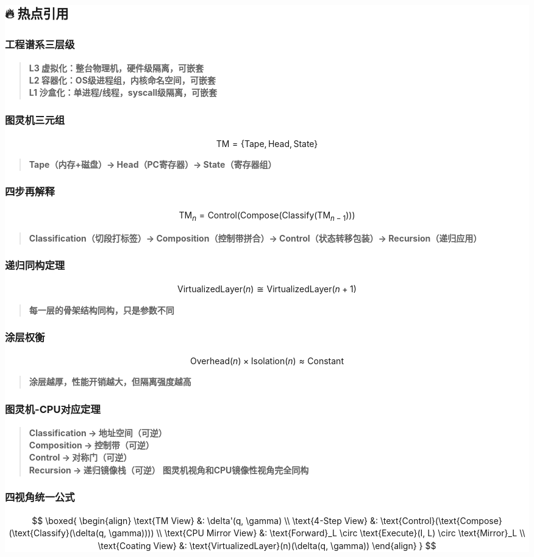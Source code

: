 
## 🔥 热点引用

### 工程谱系三层级

> **L3 虚拟化：整台物理机，硬件级隔离，可嵌套**  
> **L2 容器化：OS级进程组，内核命名空间，可嵌套**  
> **L1 沙盒化：单进程/线程，syscall级隔离，可嵌套**

### 图灵机三元组

$$
\text{TM} = \left\{ \text{Tape}, \text{Head}, \text{State} \right\}
$$

> **Tape（内存+磁盘）→ Head（PC寄存器）→ State（寄存器组）**

### 四步再解释

$$
\text{TM}_n = \text{Control}(\text{Compose}(\text{Classify}(\text{TM}_{n-1})))
$$

> **Classification（切段打标签）→ Composition（控制带拼合）→ Control（状态转移包装）→ Recursion（递归应用）**

### 递归同构定理

$$
\text{VirtualizedLayer}(n) \cong \text{VirtualizedLayer}(n+1)
$$

> **每一层的骨架结构同构，只是参数不同**

### 涂层权衡

$$
\text{Overhead}(n) \times \text{Isolation}(n) \approx \text{Constant}
$$

> **涂层越厚，性能开销越大，但隔离强度越高**

### 图灵机-CPU对应定理

> **Classification → 地址空间（可逆）**  
> **Composition → 控制带（可逆）**  
> **Control → 对称门（可逆）**  
> **Recursion → 递归镜像栈（可逆）**
> **图灵机视角和CPU镜像性视角完全同构**

### 四视角统一公式

$$
\boxed{
\begin{align}
\text{TM View} &: \delta'(q, \gamma) \\
\text{4-Step View} &: \text{Control}(\text{Compose}(\text{Classify}(\delta(q, \gamma)))) \\
\text{CPU Mirror View} &: \text{Forward}_L \circ \text{Execute}(I, L) \circ \text{Mirror}_L \\
\text{Coating View} &: \text{VirtualizedLayer}(n)(\delta(q, \gamma))
\end{align}
}
$$
